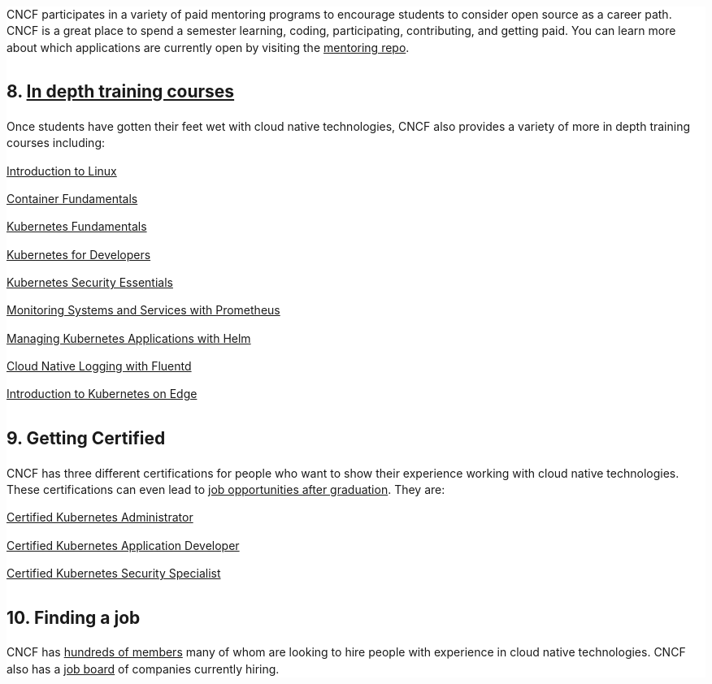 CNCF participates in a variety of paid mentoring programs to encourage students to consider open source as a career path. CNCF is a great place to spend a semester learning, coding, participating, contributing, and getting paid. You can learn more about which applications are currently open by visiting the [mentoring repo](https://github.com/cncf/mentoring).

## 8. **[In depth training courses](https://training.linuxfoundation.org/)**

Once students have gotten their feet wet with cloud native technologies, CNCF also provides a variety of more in depth training courses including:

[Introduction to Linux](https://training.linuxfoundation.org/training/introduction-to-linux/)

[Container Fundamentals](https://training.linuxfoundation.org/training/containers-fundamentals/)

[Kubernetes Fundamentals](https://training.linuxfoundation.org/training/kubernetes-fundamentals/)

[Kubernetes for Developers](https://training.linuxfoundation.org/training/kubernetes-for-developers/)

[Kubernetes Security Essentials](https://training.linuxfoundation.org/training/kubernetes-security-essentials-lfs260/)

[Monitoring Systems and Services with Prometheus](https://training.linuxfoundation.org/training/monitoring-systems-and-services-with-prometheus-lfs241/)

[Managing Kubernetes Applications with Helm](https://training.linuxfoundation.org/training/managing-kubernetes-applications-with-helm-lfs244/)

[Cloud Native Logging with Fluentd](https://training.linuxfoundation.org/training/cloud-native-logging-with-fluentd-lfs242/)

[Introduction to Kubernetes on Edge](https://training.linuxfoundation.org/training/introduction-to-kubernetes-on-edge-with-k3s-lfs156x/)


## 9. **Getting Certified**

CNCF has three different certifications for people who want to show their experience working with cloud native technologies. These certifications can even lead to [job opportunities after graduation](https://www.cncf.io/blog/2020/12/03/success-story-kubernetes-certifications-help-recent-graduate-stand-out-from-the-crowd-and-quickly-obtain-an-engineering-job/). They are:

[Certified Kubernetes Administrator](https://training.linuxfoundation.org/certification/certified-kubernetes-administrator-cka/)

[Certified Kubernetes Application Developer](https://training.linuxfoundation.org/certification/certified-kubernetes-application-developer-ckad/)

[Certified Kubernetes Security Specialist](https://training.linuxfoundation.org/certification/certified-kubernetes-security-specialist/)

## 10. **Finding a job**

CNCF has [hundreds of members](https://www.cncf.io/about/members/) many of whom are looking to hire people with experience in cloud native technologies. CNCF also has a [job board](https://jobs.cncf.io/) of companies currently hiring.
